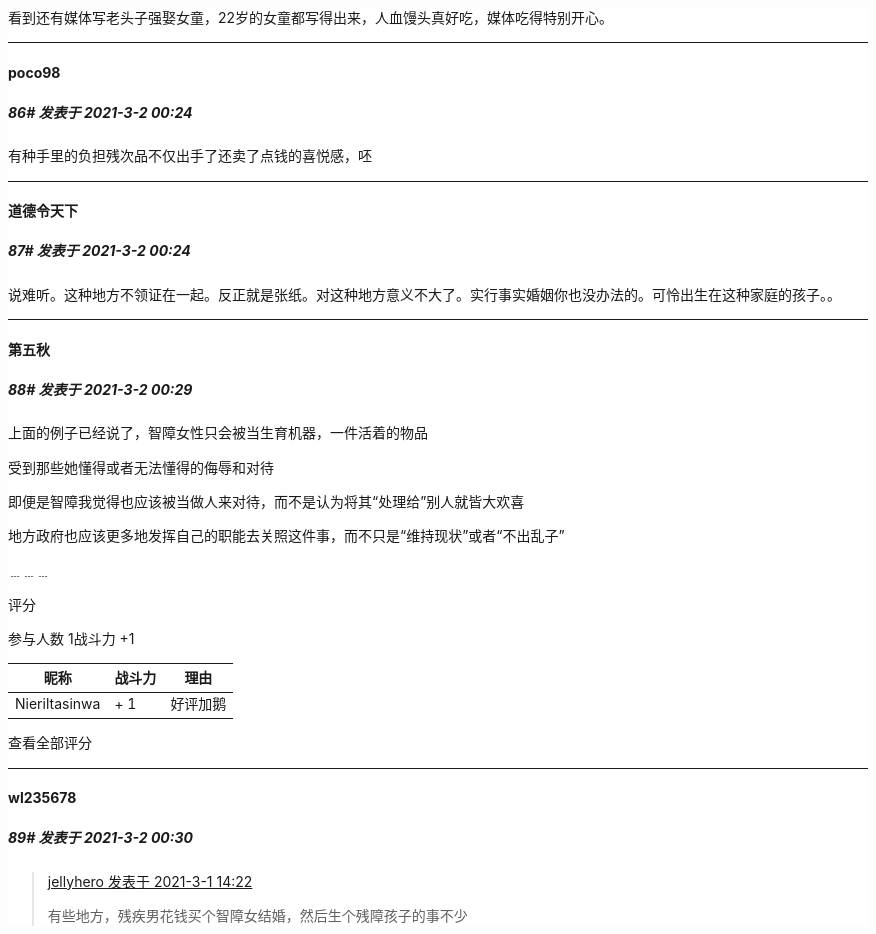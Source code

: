 
看到还有媒体写老头子强娶女童，22岁的女童都写得出来，人血馒头真好吃，媒体吃得特别开心。


*****

####  poco98  
##### 86#       发表于 2021-3-2 00:24


有种手里的负担残次品不仅出手了还卖了点钱的喜悦感，呸


*****

####  道德令天下  
##### 87#       发表于 2021-3-2 00:24


说难听。这种地方不领证在一起。反正就是张纸。对这种地方意义不大了。实行事实婚姻你也没办法的。可怜出生在这种家庭的孩子。。


*****

####  第五秋  
##### 88#       发表于 2021-3-2 00:29


上面的例子已经说了，智障女性只会被当生育机器，一件活着的物品

受到那些她懂得或者无法懂得的侮辱和对待

即便是智障我觉得也应该被当做人来对待，而不是认为将其“处理给”别人就皆大欢喜

地方政府也应该更多地发挥自己的职能去关照这件事，而不只是“维持现状”或者“不出乱子”


﹍﹍﹍

评分


 参与人数 1战斗力 +1

|昵称|战斗力|理由|
|----|---|---|
| Nieriltasinwa| + 1|好评加鹅|


查看全部评分


*****

####  wl235678  
##### 89#       发表于 2021-3-2 00:30


<blockquote><a href="httphttps://bbs.saraba1st.com/2b/forum.php?mod=redirect&amp;goto=findpost&amp;pid=50475517&amp;ptid=1990326" target="_blank">jellyhero 发表于 2021-3-1 14:22</a>

有些地方，残疾男花钱买个智障女结婚，然后生个残障孩子的事不少
